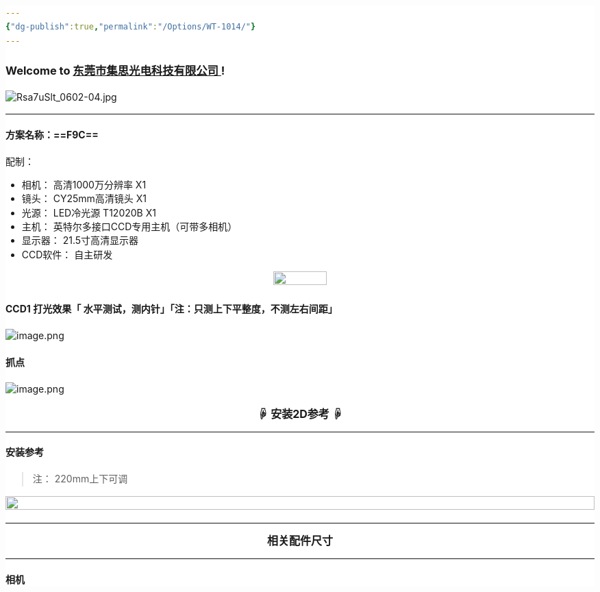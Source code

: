 ```yaml
---
{"dg-publish":true,"permalink":"/Options/WT-1014/"}
---
```



### Welcome to [东莞市集思光电科技有限公司 ](https://jisicn.top) ! 

![Rsa7uSlt_0602-04.jpg](https://tc.jisicn.top/img/202303301656475.jpg)

---
#### 方案名称：==F9C==
配制：
- 相机： 高清1000万分辨率    X1
- 镜头： CY25mm高清镜头    X1
- 光源： LED冷光源 T12020B    X1
- 主机： 英特尔多接口CCD专用主机（可带多相机）   
- 显示器： 21.5寸高清显示器
- CCD软件： 自主研发

<div align="center"><img src="https://tc.jisicn.top/img/202407130928069.png" width="30%" height="30%"></img></div>
<div STYLE="page-break-after: always;"></div> 

#### CCD1 打光效果「 水平测试，测内针」「注：只测上下平整度，不测左右间距」

![image.png](https://tc.jisicn.top/img/202407130929256.png)

#### 抓点

![image.png](https://tc.jisicn.top/img/202407130930299.png)
<div STYLE="page-break-after: always;"></div> 

<div align='center' ><font size='3'><b>☟ 安装2D参考 ☟</b></font></div>



---

#### 安装参考

>注： 220mm上下可调

<div align="center"><img src="https://tc.jisicn.top/img/202407130936484.png" width="100%" height="100%"></img></div>

---

<div STYLE="page-break-after: always;"></div> 

<div align='center'><font size='3'><b>相关配件尺寸</b></font></div>

---
#### 相机
